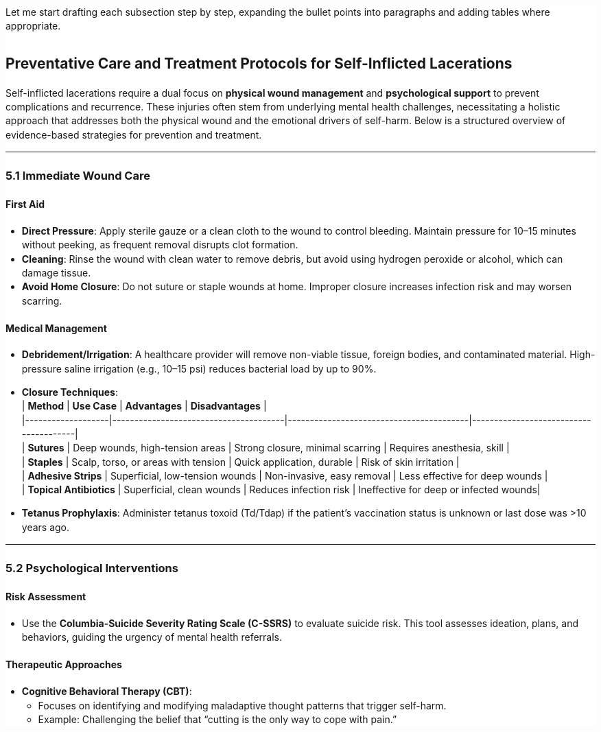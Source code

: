 Let me start drafting each subsection step by step, expanding the bullet points into paragraphs and adding tables where appropriate.
</think>

## Preventative Care and Treatment Protocols for Self-Inflicted Lacerations  

Self-inflicted lacerations require a dual focus on **physical wound management** and **psychological support** to prevent complications and recurrence. These injuries often stem from underlying mental health challenges, necessitating a holistic approach that addresses both the physical wound and the emotional drivers of self-harm. Below is a structured overview of evidence-based strategies for prevention and treatment.  

---

### 5.1 Immediate Wound Care  
#### **First Aid**  
- **Direct Pressure**: Apply sterile gauze or a clean cloth to the wound to control bleeding. Maintain pressure for 10–15 minutes without peeking, as frequent removal disrupts clot formation.  
- **Cleaning**: Rinse the wound with clean water to remove debris, but avoid using hydrogen peroxide or alcohol, which can damage tissue.  
- **Avoid Home Closure**: Do not suture or staple wounds at home. Improper closure increases infection risk and may worsen scarring.  

#### **Medical Management**  
- **Debridement/Irrigation**: A healthcare provider will remove non-viable tissue, foreign bodies, and contaminated material. High-pressure saline irrigation (e.g., 10–15 psi) reduces bacterial load by up to 90%.  
- **Closure Techniques**:  
  | **Method**       | **Use Case**                          | **Advantages**                          | **Disadvantages**                     |  
  |-------------------|---------------------------------------|-----------------------------------------|---------------------------------------|  
  | **Sutures**       | Deep wounds, high-tension areas       | Strong closure, minimal scarring        | Requires anesthesia, skill            |  
  | **Staples**       | Scalp, torso, or areas with tension   | Quick application, durable              | Risk of skin irritation               |  
  | **Adhesive Strips** | Superficial, low-tension wounds      | Non-invasive, easy removal              | Less effective for deep wounds        |  
  | **Topical Antibiotics** | Superficial, clean wounds           | Reduces infection risk                  | Ineffective for deep or infected wounds|  

- **Tetanus Prophylaxis**: Administer tetanus toxoid (Td/Tdap) if the patient’s vaccination status is unknown or last dose was >10 years ago.  

---

### 5.2 Psychological Interventions  
#### **Risk Assessment**  
- Use the **Columbia-Suicide Severity Rating Scale (C-SSRS)** to evaluate suicide risk. This tool assesses ideation, plans, and behaviors, guiding the urgency of mental health referrals.  

#### **Therapeutic Approaches**  
- **Cognitive Behavioral Therapy (CBT)**:  
  - Focuses on identifying and modifying maladaptive thought patterns that trigger self-harm.  
  - Example: Challenging the belief that “cutting is the only way to cope with pain.”  
